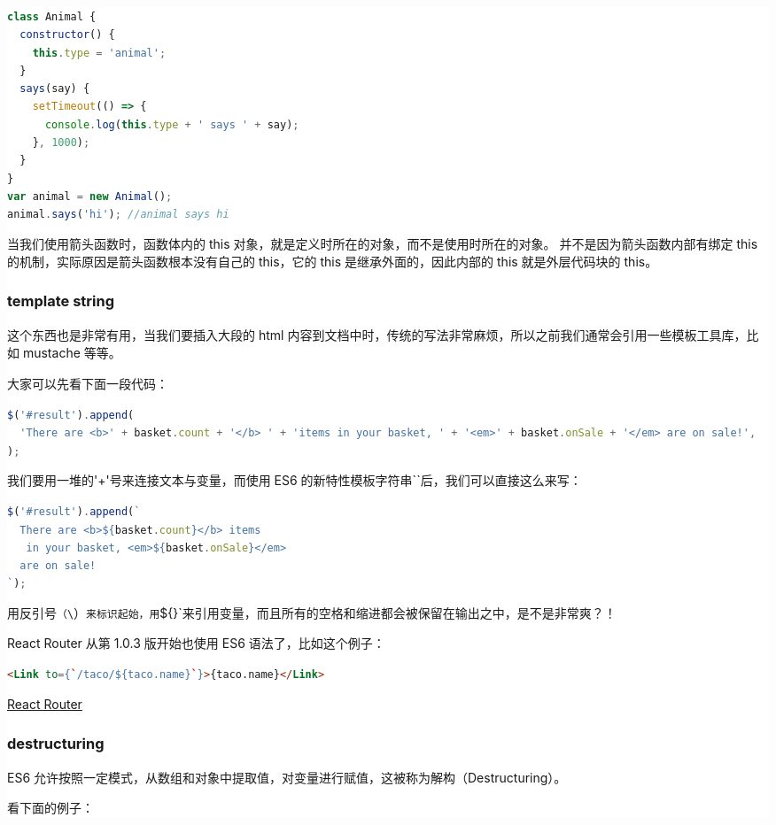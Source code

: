 ```js
class Animal {
  constructor() {
    this.type = 'animal';
  }
  says(say) {
    setTimeout(() => {
      console.log(this.type + ' says ' + say);
    }, 1000);
  }
}
var animal = new Animal();
animal.says('hi'); //animal says hi
```

当我们使用箭头函数时，函数体内的 this 对象，就是定义时所在的对象，而不是使用时所在的对象。
并不是因为箭头函数内部有绑定 this 的机制，实际原因是箭头函数根本没有自己的 this，它的 this 是继承外面的，因此内部的 this 就是外层代码块的 this。

### template string

这个东西也是非常有用，当我们要插入大段的 html 内容到文档中时，传统的写法非常麻烦，所以之前我们通常会引用一些模板工具库，比如 mustache 等等。

大家可以先看下面一段代码：

```js
$('#result').append(
  'There are <b>' + basket.count + '</b> ' + 'items in your basket, ' + '<em>' + basket.onSale + '</em> are on sale!',
);
```

我们要用一堆的'+'号来连接文本与变量，而使用 ES6 的新特性模板字符串``后，我们可以直接这么来写：

```js
$('#result').append(`
  There are <b>${basket.count}</b> items
   in your basket, <em>${basket.onSale}</em>
  are on sale!
`);
```

用反引号`（\`）`来标识起始，用`\${}`来引用变量，而且所有的空格和缩进都会被保留在输出之中，是不是非常爽？！

React Router 从第 1.0.3 版开始也使用 ES6 语法了，比如这个例子：

```html
<Link to={`/taco/${taco.name}`}>{taco.name}</Link>
```

[React Router](https://github.com/rackt/react-router/blob/latest/examples/passing-props-to-children/app.js)

### destructuring

ES6 允许按照一定模式，从数组和对象中提取值，对变量进行赋值，这被称为解构（Destructuring）。

看下面的例子：
